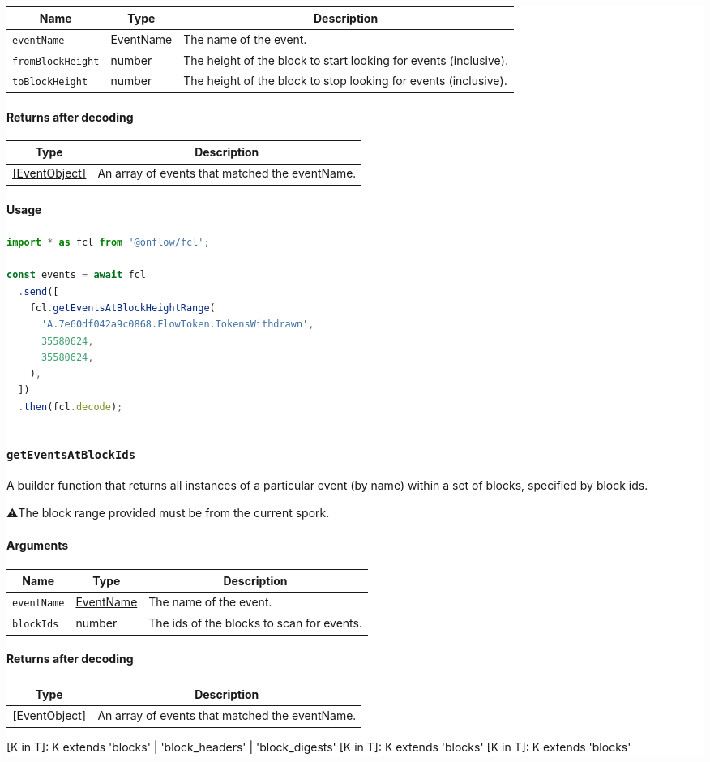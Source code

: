 | Name              | Type                    | Description                                                      |
| ----------------- | ----------------------- | ---------------------------------------------------------------- |
| `eventName`       | [EventName](#eventname) | The name of the event.                                           |
| `fromBlockHeight` | number                  | The height of the block to start looking for events (inclusive). |
| `toBlockHeight`   | number                  | The height of the block to stop looking for events (inclusive).  |

#### Returns after decoding

| Type                           | Description                                    |
| ------------------------------ | ---------------------------------------------- |
| [[EventObject]](#event-object) | An array of events that matched the eventName. |

#### Usage

```javascript
import * as fcl from '@onflow/fcl';

const events = await fcl
  .send([
    fcl.getEventsAtBlockHeightRange(
      'A.7e60df042a9c0868.FlowToken.TokensWithdrawn',
      35580624,
      35580624,
    ),
  ])
  .then(fcl.decode);
```

---

### `getEventsAtBlockIds`

A builder function that returns all instances of a particular event (by name) within a set of blocks, specified by block ids.

⚠️The block range provided must be from the current spork.

#### Arguments

| Name        | Type                    | Description                               |
| ----------- | ----------------------- | ----------------------------------------- |
| `eventName` | [EventName](#eventname) | The name of the event.                    |
| `blockIds`  | number                  | The ids of the blocks to scan for events. |

#### Returns after decoding

| Type                           | Description                                    |
| ------------------------------ | ---------------------------------------------- |
| [[EventObject]](#event-object) | An array of events that matched the eventName. |


  [K in T]: K extends 'blocks' | 'block_headers' | 'block_digests'
  [K in T]: K extends 'blocks'
  [K in T]: K extends 'blocks'